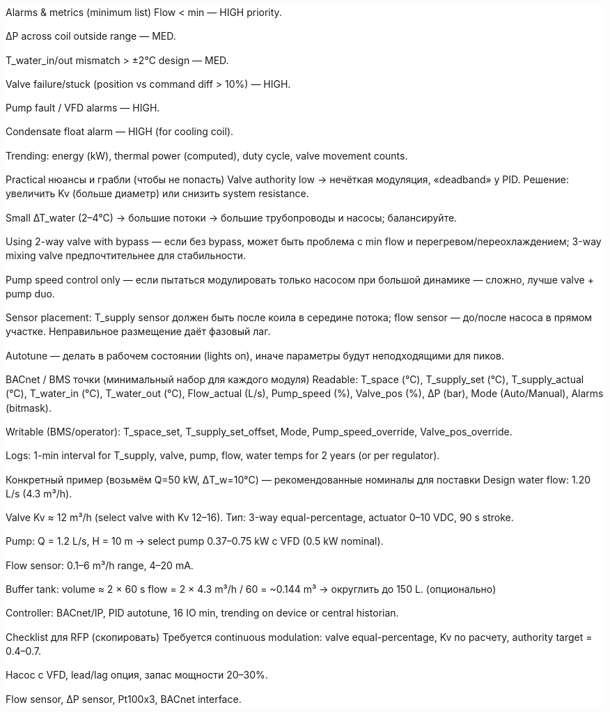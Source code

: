 Alarms & metrics (minimum list)
Flow < min — HIGH priority.

ΔP across coil outside range — MED.

T_water_in/out mismatch > ±2°C design — MED.

Valve failure/stuck (position vs command diff > 10%) — HIGH.

Pump fault / VFD alarms — HIGH.

Condensate float alarm — HIGH (for cooling coil).

Trending: energy (kW), thermal power (computed), duty cycle, valve movement counts.

Practical нюансы и грабли (чтобы не попасть)
Valve authority low → нечёткая модуляция, «deadband» у PID. Решение: увеличить Kv (больше диаметр) или снизить system resistance.

Small ∆T_water (2–4°C) → большие потоки → большие трубопроводы и насосы; балансируйте.

Using 2-way valve with bypass — если без bypass, может быть проблема с min flow и перегревом/переохлаждением; 3-way mixing valve предпочтительнее для стабильности.

Pump speed control only — если пытаться модулировать только насосом при большой динамике — сложно, лучше valve + pump duo.

Sensor placement: T_supply sensor должен быть после коилa в середине потока; flow sensor — до/после насоса в прямом участке. Неправильное размещение даёт фазовый лаг.

Autotune — делать в рабочем состоянии (lights on), иначе параметры будут неподходящими для пиков.

BACnet / BMS точки (минимальный набор для каждого модуля)
Readable: T_space (°C), T_supply_set (°C), T_supply_actual (°C), T_water_in (°C), T_water_out (°C), Flow_actual (L/s), Pump_speed (%), Valve_pos (%), ΔP (bar), Mode (Auto/Manual), Alarms (bitmask).

Writable (BMS/operator): T_space_set, T_supply_set_offset, Mode, Pump_speed_override, Valve_pos_override.

Logs: 1-min interval for T_supply, valve, pump, flow, water temps for 2 years (or per regulator).

Конкретный пример (возьмём Q=50 kW, ΔT_w=10°C) — рекомендованные номиналы для поставки
Design water flow: 1.20 L/s (4.3 m³/h).

Valve Kv ≈ 12 m³/h (select valve with Kv 12–16). Тип: 3-way equal-percentage, actuator 0–10 VDC, 90 s stroke.

Pump: Q = 1.2 L/s, H = 10 m → select pump 0.37–0.75 kW с VFD (0.5 kW nominal).

Flow sensor: 0.1–6 m³/h range, 4–20 mA.

Buffer tank: volume ≈ 2 × 60 s flow = 2 × 4.3 m³/h / 60 = ~0.144 m³ → округлить до 150 L. (опционально)

Controller: BACnet/IP, PID autotune, 16 IO min, trending on device or central historian.

Checklist для RFP (скопировать)
Требуется continuous modulation: valve equal-percentage, Kv по расчету, authority target = 0.4–0.7.

Насос с VFD, lead/lag опция, запас мощности 20–30%.

Flow sensor, ΔP sensor, Pt100x3, BACnet interface.
